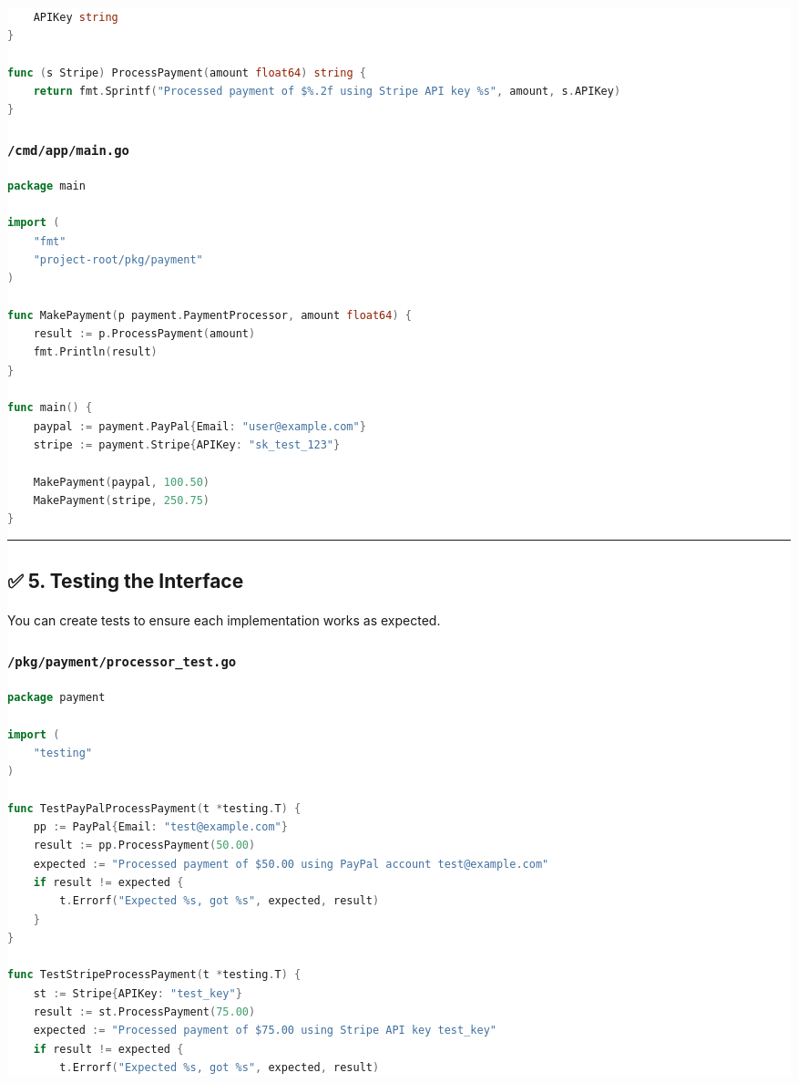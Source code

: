 ```go
    APIKey string
}

func (s Stripe) ProcessPayment(amount float64) string {
    return fmt.Sprintf("Processed payment of $%.2f using Stripe API key %s", amount, s.APIKey)
}

```

### `/cmd/app/main.go`

```go
package main

import (
    "fmt"
    "project-root/pkg/payment"
)

func MakePayment(p payment.PaymentProcessor, amount float64) {
    result := p.ProcessPayment(amount)
    fmt.Println(result)
}

func main() {
    paypal := payment.PayPal{Email: "user@example.com"}
    stripe := payment.Stripe{APIKey: "sk_test_123"}

    MakePayment(paypal, 100.50)
    MakePayment(stripe, 250.75)
}

```

---

## ✅ 5. Testing the Interface

You can create tests to ensure each implementation works as expected.

### `/pkg/payment/processor_test.go`

```go
package payment

import (
    "testing"
)

func TestPayPalProcessPayment(t *testing.T) {
    pp := PayPal{Email: "test@example.com"}
    result := pp.ProcessPayment(50.00)
    expected := "Processed payment of $50.00 using PayPal account test@example.com"
    if result != expected {
        t.Errorf("Expected %s, got %s", expected, result)
    }
}

func TestStripeProcessPayment(t *testing.T) {
    st := Stripe{APIKey: "test_key"}
    result := st.ProcessPayment(75.00)
    expected := "Processed payment of $75.00 using Stripe API key test_key"
    if result != expected {
        t.Errorf("Expected %s, got %s", expected, result)
```